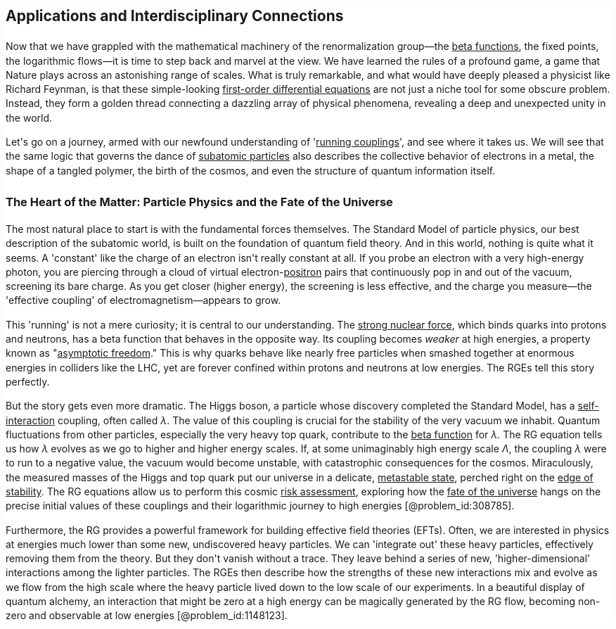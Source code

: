 ## Applications and Interdisciplinary Connections

Now that we have grappled with the mathematical machinery of the renormalization group—the [beta functions](@article_id:202210), the fixed points, the logarithmic flows—it is time to step back and marvel at the view. We have learned the rules of a profound game, a game that Nature plays across an astonishing range of scales. What is truly remarkable, and what would have deeply pleased a physicist like Richard Feynman, is that these simple-looking [first-order differential equations](@article_id:172645) are not just a niche tool for some obscure problem. Instead, they form a golden thread connecting a dazzling array of physical phenomena, revealing a deep and unexpected unity in the world.

Let's go on a journey, armed with our newfound understanding of '[running couplings](@article_id:143778)', and see where it takes us. We will see that the same logic that governs the dance of [subatomic particles](@article_id:141998) also describes the collective behavior of electrons in a metal, the shape of a tangled polymer, the birth of the cosmos, and even the structure of quantum information itself.

### The Heart of the Matter: Particle Physics and the Fate of the Universe

The most natural place to start is with the fundamental forces themselves. The Standard Model of particle physics, our best description of the subatomic world, is built on the foundation of quantum field theory. And in this world, nothing is quite what it seems. A 'constant' like the charge of an electron isn't really constant at all. If you probe an electron with a very high-energy photon, you are piercing through a cloud of virtual electron-[positron](@article_id:148873) pairs that continuously pop in and out of the vacuum, screening its bare charge. As you get closer (higher energy), the screening is less effective, and the charge you measure—the 'effective coupling' of electromagnetism—appears to grow.

This 'running' is not a mere curiosity; it is central to our understanding. The [strong nuclear force](@article_id:158704), which binds quarks into protons and neutrons, has a beta function that behaves in the opposite way. Its coupling becomes *weaker* at high energies, a property known as "[asymptotic freedom](@article_id:142618)." This is why quarks behave like nearly free particles when smashed together at enormous energies in colliders like the LHC, yet are forever confined within protons and neutrons at low energies. The RGEs tell this story perfectly.

But the story gets even more dramatic. The Higgs boson, a particle whose discovery completed the Standard Model, has a [self-interaction](@article_id:200839) coupling, often called $\lambda$. The value of this coupling is crucial for the stability of the very vacuum we inhabit. Quantum fluctuations from other particles, especially the very heavy top quark, contribute to the [beta function](@article_id:143265) for $\lambda$. The RG equation tells us how $\lambda$ evolves as we go to higher and higher energy scales. If, at some unimaginably high energy scale $\Lambda$, the coupling $\lambda$ were to run to a negative value, the vacuum would become unstable, with catastrophic consequences for the cosmos. Miraculously, the measured masses of the Higgs and top quark put our universe in a delicate, [metastable state](@article_id:139483), perched right on the [edge of stability](@article_id:634079). The RG equations allow us to perform this cosmic [risk assessment](@article_id:170400), exploring how the [fate of the universe](@article_id:158881) hangs on the precise initial values of these couplings and their logarithmic journey to high energies [@problem_id:308785].

Furthermore, the RG provides a powerful framework for building effective field theories (EFTs). Often, we are interested in physics at energies much lower than some new, undiscovered heavy particles. We can 'integrate out' these heavy particles, effectively removing them from the theory. But they don't vanish without a trace. They leave behind a series of new, 'higher-dimensional' interactions among the lighter particles. The RGEs then describe how the strengths of these new interactions mix and evolve as we flow from the high scale where the heavy particle lived down to the low scale of our experiments. In a beautiful display of quantum alchemy, an interaction that might be zero at a high energy can be magically generated by the RG flow, becoming non-zero and observable at low energies [@problem_id:1148123].
